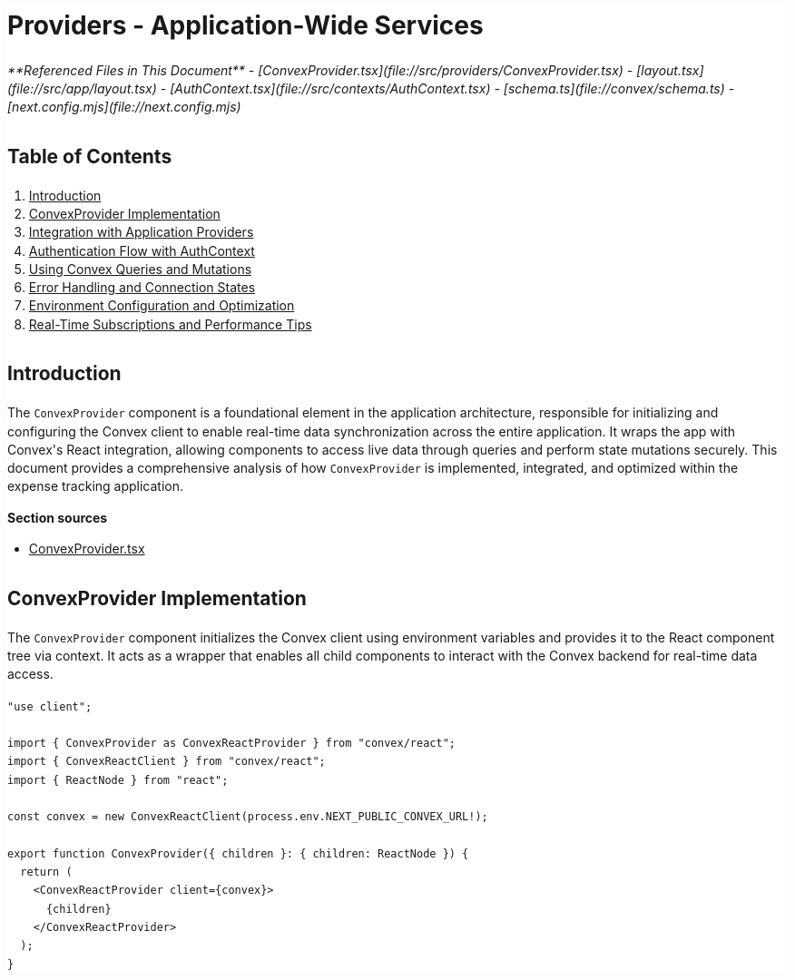 # Providers - Application-Wide Services

<cite>
**Referenced Files in This Document**   
- [ConvexProvider.tsx](file://src/providers/ConvexProvider.tsx)
- [layout.tsx](file://src/app/layout.tsx)
- [AuthContext.tsx](file://src/contexts/AuthContext.tsx)
- [schema.ts](file://convex/schema.ts)
- [next.config.mjs](file://next.config.mjs)
</cite>

## Table of Contents
1. [Introduction](#introduction)
2. [ConvexProvider Implementation](#convexprovider-implementation)
3. [Integration with Application Providers](#integration-with-application-providers)
4. [Authentication Flow with AuthContext](#authentication-flow-with-authcontext)
5. [Using Convex Queries and Mutations](#using-convex-queries-and-mutations)
6. [Error Handling and Connection States](#error-handling-and-connection-states)
7. [Environment Configuration and Optimization](#environment-configuration-and-optimization)
8. [Real-Time Subscriptions and Performance Tips](#real-time-subscriptions-and-performance-tips)

## Introduction
The `ConvexProvider` component is a foundational element in the application architecture, responsible for initializing and configuring the Convex client to enable real-time data synchronization across the entire application. It wraps the app with Convex's React integration, allowing components to access live data through queries and perform state mutations securely. This document provides a comprehensive analysis of how `ConvexProvider` is implemented, integrated, and optimized within the expense tracking application.

**Section sources**
- [ConvexProvider.tsx](file://src/providers/ConvexProvider.tsx)

## ConvexProvider Implementation
The `ConvexProvider` component initializes the Convex client using environment variables and provides it to the React component tree via context. It acts as a wrapper that enables all child components to interact with the Convex backend for real-time data access.

```tsx
"use client";

import { ConvexProvider as ConvexReactProvider } from "convex/react";
import { ConvexReactClient } from "convex/react";
import { ReactNode } from "react";

const convex = new ConvexReactClient(process.env.NEXT_PUBLIC_CONVEX_URL!);

export function ConvexProvider({ children }: { children: ReactNode }) {
  return (
    <ConvexReactProvider client={convex}>
      {children}
    </ConvexReactProvider>
  );
}
```
